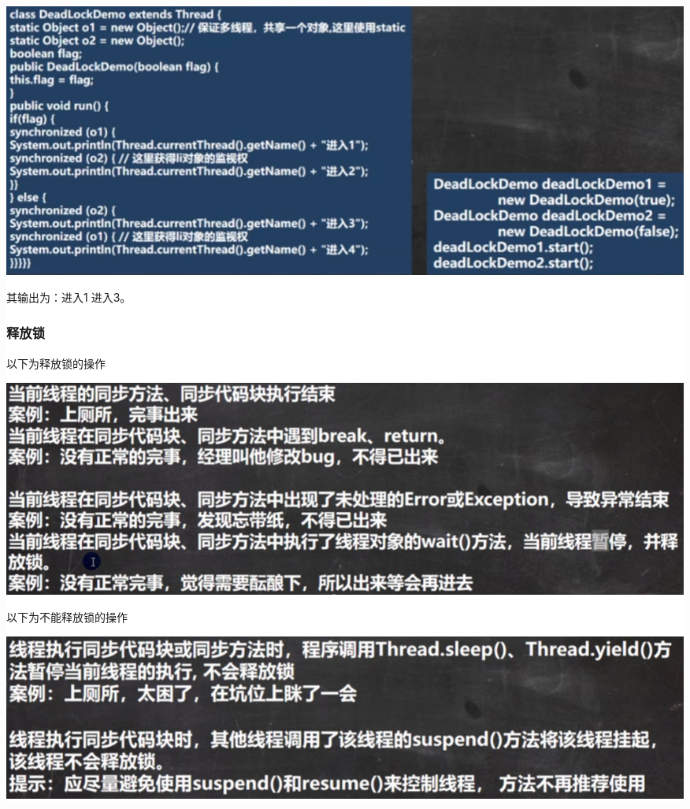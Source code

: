 ![image-20240306114815156](./笔记用图/image-20240306114815156.png)

其输出为：进入1   进入3。

### 释放锁

以下为释放锁的操作

![image-20240306115303641](./笔记用图/image-20240306115303641.png)

以下为不能释放锁的操作

![image-20240306115435247](./笔记用图/image-20240306115435247.png)
